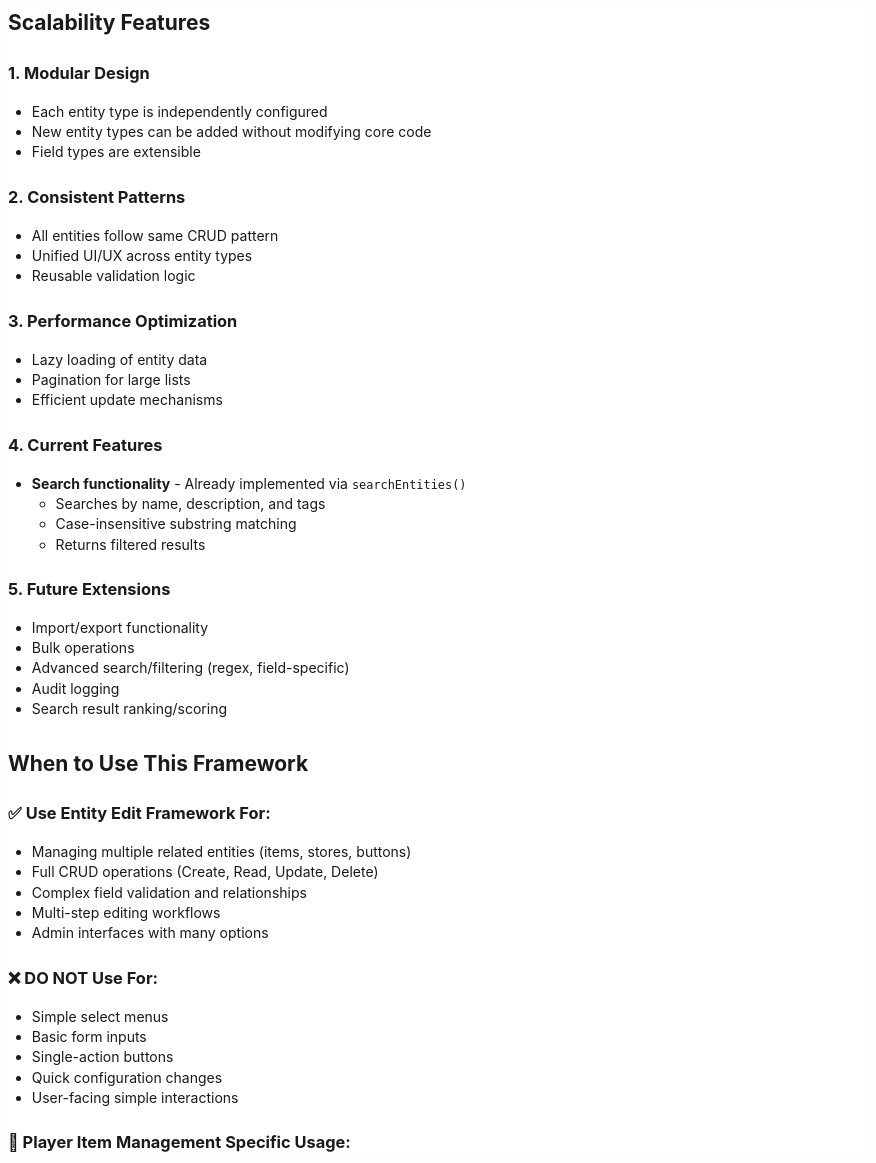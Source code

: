 ## Scalability Features

### 1. **Modular Design**
- Each entity type is independently configured
- New entity types can be added without modifying core code
- Field types are extensible

### 2. **Consistent Patterns**
- All entities follow same CRUD pattern
- Unified UI/UX across entity types
- Reusable validation logic

### 3. **Performance Optimization**
- Lazy loading of entity data
- Pagination for large lists
- Efficient update mechanisms

### 4. **Current Features**
- **Search functionality** - Already implemented via `searchEntities()`
  - Searches by name, description, and tags
  - Case-insensitive substring matching
  - Returns filtered results

### 5. **Future Extensions**
- Import/export functionality
- Bulk operations
- Advanced search/filtering (regex, field-specific)
- Audit logging
- Search result ranking/scoring

## When to Use This Framework

### ✅ Use Entity Edit Framework For:
- Managing multiple related entities (items, stores, buttons)
- Full CRUD operations (Create, Read, Update, Delete)
- Complex field validation and relationships
- Multi-step editing workflows
- Admin interfaces with many options

### ❌ DO NOT Use For:
- Simple select menus
- Basic form inputs
- Single-action buttons
- Quick configuration changes
- User-facing simple interactions

### 🧭 Player Item Management Specific Usage:
